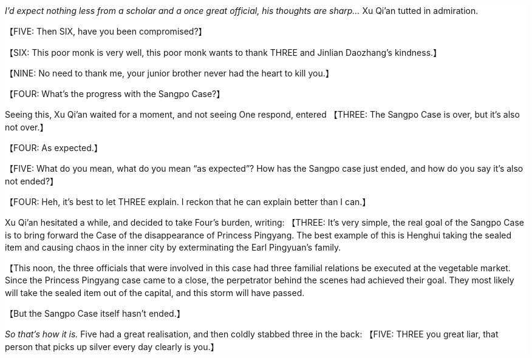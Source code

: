 *I’d expect nothing less from a scholar and a once great official, his thoughts are sharp…* Xu Qi’an tutted in admiration.

【FIVE: Then SIX, have you been compromised?】

【SIX: This poor monk is very well, this poor monk wants to thank THREE and Jinlian Daozhang’s kindness.】

【NINE: No need to thank me, your junior brother never had the heart to kill you.】

【FOUR: What’s the progress with the Sangpo Case?】

Seeing this, Xu Qi’an waited for a moment, and not seeing One respond, entered 【THREE: The Sangpo Case is over, but it’s also not over.】

【FOUR: As expected.】

【FIVE: What do you mean, what do you mean “as expected”? How has the Sangpo case just ended, and how do you say it’s also not ended?】

【FOUR: Heh, it’s best to let THREE explain. I reckon that he can explain better than I can.】

Xu Qi’an hesitated a while, and decided to take Four’s burden, writing: 【THREE: It’s very simple, the real goal of the Sangpo Case is to bring forward the Case of the disappearance of Princess Pingyang. The best example of this is Henghui taking the sealed item and causing chaos in the inner city by exterminating the Earl Pingyuan’s family.

【This noon, the three officials that were involved in this case had three familial relations be executed at the vegetable market. Since the Princess Pingyang case came to a close, the perpetrator behind the scenes had achieved their goal. They most likely will take the sealed item out of the capital, and this storm will have passed.

【But the Sangpo Case itself hasn’t ended.】

*So that’s how it is.* Five had a great realisation, and then coldly stabbed three in the back: 【FIVE: THREE you great liar, that person that picks up silver every day clearly is you.】

    